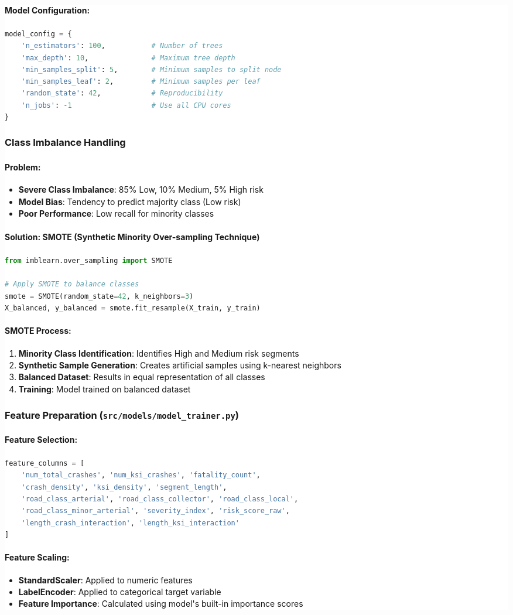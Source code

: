 #### Model Configuration:
```python
model_config = {
    'n_estimators': 100,           # Number of trees
    'max_depth': 10,               # Maximum tree depth
    'min_samples_split': 5,        # Minimum samples to split node
    'min_samples_leaf': 2,         # Minimum samples per leaf
    'random_state': 42,            # Reproducibility
    'n_jobs': -1                   # Use all CPU cores
}
```

### Class Imbalance Handling

#### Problem:
- **Severe Class Imbalance**: 85% Low, 10% Medium, 5% High risk
- **Model Bias**: Tendency to predict majority class (Low risk)
- **Poor Performance**: Low recall for minority classes

#### Solution: SMOTE (Synthetic Minority Over-sampling Technique)
```python
from imblearn.over_sampling import SMOTE

# Apply SMOTE to balance classes
smote = SMOTE(random_state=42, k_neighbors=3)
X_balanced, y_balanced = smote.fit_resample(X_train, y_train)
```

#### SMOTE Process:
1. **Minority Class Identification**: Identifies High and Medium risk segments
2. **Synthetic Sample Generation**: Creates artificial samples using k-nearest neighbors
3. **Balanced Dataset**: Results in equal representation of all classes
4. **Training**: Model trained on balanced dataset

### Feature Preparation (`src/models/model_trainer.py`)

#### Feature Selection:
```python
feature_columns = [
    'num_total_crashes', 'num_ksi_crashes', 'fatality_count',
    'crash_density', 'ksi_density', 'segment_length',
    'road_class_arterial', 'road_class_collector', 'road_class_local',
    'road_class_minor_arterial', 'severity_index', 'risk_score_raw',
    'length_crash_interaction', 'length_ksi_interaction'
]
```

#### Feature Scaling:
- **StandardScaler**: Applied to numeric features
- **LabelEncoder**: Applied to categorical target variable
- **Feature Importance**: Calculated using model's built-in importance scores
